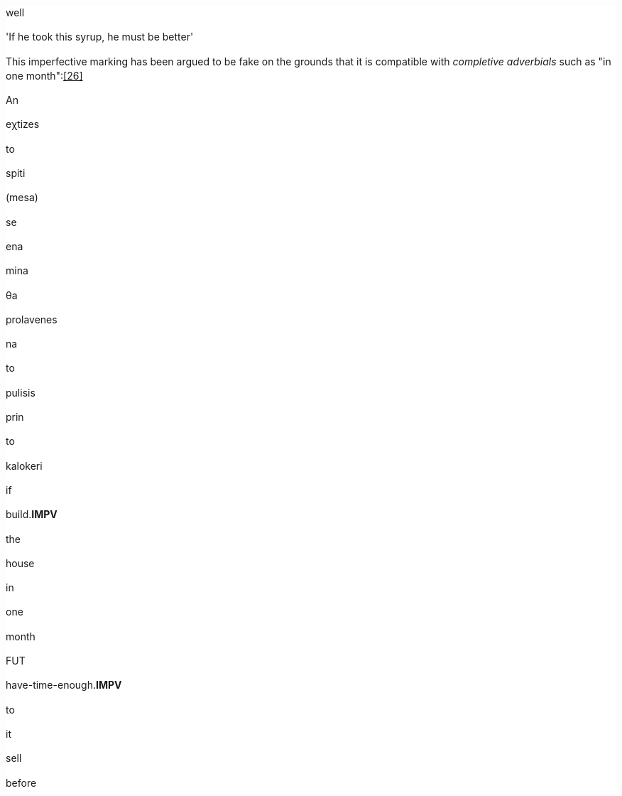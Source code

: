 well

'If he took this syrup, he must be better'

This imperfective marking has been argued to be fake on the grounds that it is compatible with *completive adverbials* such as "in one month":[\[26\]][175]

An

eχtizes

to

spiti

(mesa)

se

ena

mina

θa

prolavenes

na

to

pulisis

prin

to

kalokeri

if

build.__IMPV__

the

house

in

one

month

FUT

have-time-enough.__IMPV__

to

it

sell

before


[1]: https://en.wikipedia.org/wiki/Conditional_sentence "Conditional sentence"
[2]: https://en.wikipedia.org/wiki/Indicative_conditionals "Indicative conditionals"
[3]: https://en.wikipedia.org/wiki/Counterfactual_conditional#Fake_tense "Counterfactual conditional"
[4]: https://en.wikipedia.org/wiki/Morphology_(linguistics) "Morphology (linguistics)"
[5]: https://en.wikipedia.org/wiki/Counterfactual_conditional#Fake_aspect "Counterfactual conditional"
[6]: https://en.wikipedia.org/wiki/Counterfactual_conditional#mood "Counterfactual conditional"
[7]: https://en.wikipedia.org/wiki/Philosophical_logic "Philosophical logic"
[8]: https://en.wikipedia.org/wiki/Formal_semantics_(natural_language) "Formal semantics (natural language)"
[9]: https://en.wikipedia.org/wiki/Philosophy_of_language "Philosophy of language"
[10]: https://en.wikipedia.org/wiki/Material_conditional "Material conditional"
[11]: https://en.wikipedia.org/wiki/Possible_world "Possible world"
[12]: https://en.wikipedia.org/wiki/Causal_model "Causal model"
[13]: https://en.wikipedia.org/wiki/Dynamic_semantics "Dynamic semantics"
[14]: https://en.wikipedia.org/w/index.php?title=Counterfactual_conditional&action=edit&section=1 "Edit section: Overview"
[15]: https://en.wikipedia.org/w/index.php?title=Counterfactual_conditional&action=edit&section=2 "Edit section: Examples"
[16]: https://en.wikipedia.org/wiki/Indicative_conditional "Indicative conditional"
[17]: https://en.wikipedia.org/wiki/Minimal_pair "Minimal pair"
[18]: https://en.wikipedia.org/wiki/Counterfactual_conditional#cite_note-1
[19]: https://en.wikipedia.org/wiki/Counterfactual_conditional#cite_note-2
[20]: https://en.wikipedia.org/wiki/Counterfactual_conditional#cite_note-Linguistic_Society_of_America-3
[21]: https://en.wikipedia.org/wiki/Counterfactual_conditional#cite_note-4
[22]: https://en.wikipedia.org/wiki/Fake_tense "Fake tense"
[23]: https://en.wikipedia.org/wiki/Modal_verb "Modal verb"
[24]: https://en.wikipedia.org/wiki/Pluperfect "Pluperfect"
[25]: https://en.wikipedia.org/wiki/Counterfactual_conditional#cite_note-5
[26]: https://en.wikipedia.org/wiki/Irrealis "Irrealis"
[27]: https://en.wikipedia.org/wiki/Counterfactual_conditional#cite_note-6
[28]: https://en.wikipedia.org/wiki/Counterfactual_conditional#cite_note-7
[29]: https://en.wikipedia.org/w/index.php?title=Counterfactual_conditional&action=edit&section=3 "Edit section: Terminology"
[30]: https://en.wikipedia.org/wiki/Counterfactual_conditional#cite_note-vonfintel98-8
[31]: https://en.wikipedia.org/wiki/Counterfactual_conditional#cite_note-Conditionals-9
[32]: https://en.wikipedia.org/wiki/Counterfactual_conditional#cite_note-10
[33]: https://en.wikipedia.org/wiki/Counterfactual_conditional#cite_note-11
[34]: https://en.wikipedia.org/wiki/Subjunctive "Subjunctive"
[35]: https://en.wikipedia.org/wiki/Danish_grammar "Danish grammar"
[36]: https://en.wikipedia.org/wiki/Dutch_grammar "Dutch grammar"
[37]: https://en.wikipedia.org/wiki/French_grammar "French grammar"
[38]: https://en.wikipedia.org/wiki/Swahili_grammar "Swahili grammar"
[39]: https://en.wikipedia.org/wiki/Indo-Aryan_languages "Indo-Aryan languages"
[40]: https://en.wikipedia.org/wiki/Counterfactual_conditional#cite_note-12
[41]: https://en.wikipedia.org/wiki/Counterfactual_conditional#cite_note-13
[42]: https://en.wikipedia.org/wiki/Counterfactual_conditional#cite_note-Conditionals-9
[43]: https://en.wikipedia.org/wiki/Counterfactual_conditional#cite_note-lewis73-14
[44]: https://en.wikipedia.org/wiki/Counterfactual_conditional#cite_note-vonfintel98-8
[45]: https://en.wikipedia.org/wiki/Counterfactual_conditional#cite_note-lewis73-14
[46]: https://en.wikipedia.org/wiki/Counterfactual_conditional#cite_note-15
[47]: https://en.wikipedia.org/wiki/Counterfactual_conditional#cite_note-16
[48]: https://en.wikipedia.org/wiki/Counterfactual_conditional#cite_note-17
[49]: https://en.wikipedia.org/wiki/Counterfactual_conditional#cite_note-Linguistic_Society_of_America-3
[50]: https://en.wikipedia.org/w/index.php?title=Counterfactual_conditional&action=edit&section=4 "Edit section: Logic and semantics"
[51]: https://en.wikipedia.org/wiki/Nelson_Goodman "Nelson Goodman"
[52]: https://en.wikipedia.org/wiki/Material_conditional "Material conditional"
[53]: https://en.wikipedia.org/wiki/Classical_logic "Classical logic"
[54]: https://en.wikipedia.org/wiki/W.V._Quine "W.V. Quine"
[55]: https://en.wikipedia.org/wiki/David_Lewis_(philosopher) "David Lewis (philosopher)"
[56]: https://en.wikipedia.org/wiki/Formal_semantics_(linguistics) "Formal semantics (linguistics)"
[57]: https://en.wikipedia.org/wiki/Philosophical_logic "Philosophical logic"
[58]: https://en.wikipedia.org/wiki/Philosophy_of_language "Philosophy of language"
[59]: https://en.wikipedia.org/wiki/Cognitive_science "Cognitive science"
[60]: https://en.wikipedia.org/wiki/Counterfactual_conditional#cite_note-Counterfactuals-18
[61]: https://en.wikipedia.org/w/index.php?title=Counterfactual_conditional&action=edit&section=5 "Edit section: Classic puzzles"
[62]: https://en.wikipedia.org/w/index.php?title=Counterfactual_conditional&action=edit&section=6 "Edit section: The problem of counterfactuals"
[63]: https://en.wikipedia.org/wiki/Material_conditional "Material conditional"
[64]: https://en.wikipedia.org/wiki/Counterfactual_conditional#cite_note-jstor.org-19
[65]: https://en.wikipedia.org/wiki/Counterfactual_conditional#cite_note-Counterfactuals-18
[66]: https://en.wikipedia.org/w/index.php?title=Counterfactual_conditional&action=edit&section=7 "Edit section: Context dependence and vagueness"
[67]: https://en.wikipedia.org/wiki/Vague "Vague"
[68]: https://en.wikipedia.org/wiki/Counterfactual_conditional#cite_note-20
[69]: https://en.wikipedia.org/wiki/Julius_Caesar "Julius Caesar"
[70]: https://en.wikipedia.org/wiki/Korean_War#US_threat_of_atomic_warfare "Korean War"
[71]: https://en.wikipedia.org/w/index.php?title=Counterfactual_conditional&action=edit&section=8 "Edit section: Non-monotonicity"
[72]: https://en.wikipedia.org/wiki/Jordan_Howard_Sobel "Jordan Howard Sobel"
[73]: https://en.wikipedia.org/wiki/Counterfactual_conditional#cite_note-jstor.org-19
[74]: https://en.wikipedia.org/wiki/Counterfactual_conditional#cite_note-21
[75]: https://en.wikipedia.org/wiki/Counterfactual_conditional#cite_note-22
[76]: https://en.wikipedia.org/w/index.php?title=Counterfactual_conditional&action=edit&section=9 "Edit section: Possible worlds accounts"
[77]: https://en.wikipedia.org/wiki/Possible_world_semantics "Possible world semantics"
[78]: https://en.wikipedia.org/wiki/David_Lewis_(philosopher) "David Lewis (philosopher)"
[79]: https://en.wikipedia.org/wiki/Angelika_Kratzer "Angelika Kratzer"
[80]: https://en.wikipedia.org/wiki/Dynamic_semantics "Dynamic semantics"
[81]: https://en.wikipedia.org/w/index.php?title=Counterfactual_conditional&action=edit&section=10 "Edit section: Strict conditional"
[82]: https://en.wikipedia.org/wiki/Strict_conditional "Strict conditional"
[83]: https://en.wikipedia.org/wiki/Modal_logic "Modal logic"
[84]: https://en.wikipedia.org/wiki/Material_conditional "Material conditional"
[85]: https://en.wikipedia.org/wiki/C.I._Lewis "C.I. Lewis"
[86]: https://en.wikipedia.org/wiki/Axiomatic_system "Axiomatic system"
[87]: https://en.wikipedia.org/wiki/Counterfactual_conditional#cite_note-Counterfactuals-18
[88]: https://en.wikipedia.org/wiki/Relational_semantics "Relational semantics"
[89]: https://en.wikipedia.org/wiki/Counterfactual_conditional#Variably_strict_conditional "Counterfactual conditional"
[90]: https://en.wikipedia.org/wiki/Dynamic_semantics "Dynamic semantics"
[91]: https://en.wikipedia.org/wiki/Polarity_item#Determination_of_licensing_contexts "Polarity item"
[92]: https://en.wikipedia.org/wiki/Irene_Heim "Irene Heim"
[93]: https://en.wikipedia.org/wiki/Felicity_(pragmatics) "Felicity (pragmatics)"
[94]: https://en.wikipedia.org/wiki/Counterfactual_conditional#cite_note-Counterfactuals-18
[95]: https://en.wikipedia.org/w/index.php?title=Counterfactual_conditional&action=edit&section=11 "Edit section: Variably strict conditional"
[96]: https://en.wikipedia.org/wiki/Similarity_(philosophy)#Respective_and_overall_similarity "Similarity (philosophy)"
[97]: https://en.wikipedia.org/wiki/Logical_consequence "Logical consequence"
[98]: https://en.wikipedia.org/wiki/Law_of_excluded_middle "Law of excluded middle"
[99]: https://en.wikipedia.org/w/index.php?title=Counterfactual_conditional&action=edit&section=12 "Edit section: Other accounts"
[100]: https://en.wikipedia.org/w/index.php?title=Counterfactual_conditional&action=edit&section=13 "Edit section: Causal models"
[101]: https://en.wikipedia.org/wiki/File:Wiki_letter_w_cropped.svg
[102]: https://en.wikipedia.org/w/index.php?title=Counterfactual_conditional&action=edit&section=
[103]: https://en.wikipedia.org/wiki/Structural_equation_model "Structural equation model"
[104]: https://en.wikipedia.org/wiki/Judea_Pearl "Judea Pearl"
[105]: https://en.wikipedia.org/wiki/Counterfactual_conditional#cite_note-Pearl2000-23
[106]: https://en.wikipedia.org/w/index.php?title=Counterfactual_conditional&action=edit&section=14 "Edit section: Belief revision"
[107]: https://en.wikipedia.org/wiki/File:Wiki_letter_w_cropped.svg
[108]: https://en.wikipedia.org/w/index.php?title=Counterfactual_conditional&action=edit&section=
[109]: https://en.wikipedia.org/wiki/Belief_revision "Belief revision"
[110]: https://en.wikipedia.org/wiki/Belief_revision "Belief revision"
[111]: https://en.wikipedia.org/w/index.php?title=Counterfactual_conditional&action=edit&section=15 "Edit section: Ginsberg"
[112]: https://en.wikipedia.org/wiki/Propositional_formula "Propositional formula"
[113]: https://en.wikipedia.org/wiki/Counterfactual_conditional#cite_note-rev._no._03011-24
[114]: https://en.wikipedia.org/w/index.php?title=Counterfactual_conditional&action=edit&section=16 "Edit section: The grammar of counterfactuality"
[115]: https://en.wikipedia.org/wiki/Morphemes "Morphemes"
[116]: https://en.wikipedia.org/wiki/Grammatical_tense "Grammatical tense"
[117]: https://en.wikipedia.org/wiki/Grammatical_aspect "Grammatical aspect"
[118]: https://en.wikipedia.org/wiki/Grammatical_mood "Grammatical mood"
[119]: https://en.wikipedia.org/w/index.php?title=Counterfactual_conditional&action=edit&section=17 "Edit section: Fake tense"
[120]: https://en.wikipedia.org/w/index.php?title=Counterfactual_conditional&action=edit&section=18 "Edit section: Description"
[121]: https://en.wikipedia.org/wiki/Past_tense "Past tense"
[122]: https://en.wikipedia.org/wiki/Counterfactual_conditional#cite_note-palmer-25
[123]: https://en.wikipedia.org/wiki/Counterfactual_conditional#cite_note-ingredients-26
[124]: https://en.wikipedia.org/wiki/Counterfactual_conditional#cite_note-portner-27
[125]: https://en.wikipedia.org/wiki/Counterfactual_conditional#cite_note-prolegomena-28
[126]: https://en.wikipedia.org/wiki/Minimal_pair "Minimal pair"
[127]: https://en.wikipedia.org/wiki/Counterfactual_conditional#cite_note-29
[128]: https://en.wikipedia.org/wiki/Counterfactual_conditional#cite_note-palmer-25
[129]: https://en.wikipedia.org/wiki/Counterfactual_conditional#cite_note-ingredients-26
[130]: https://en.wikipedia.org/wiki/Counterfactual_conditional#cite_note-portner-27
[131]: https://en.wikipedia.org/wiki/Counterfactual_conditional#cite_note-prolegomena-28
[132]: https://en.wikipedia.org/wiki/Hebrew_language "Hebrew language"
[133]: https://en.wikipedia.org/wiki/Counterfactual_conditional#cite_note-karawani-30
[134]: https://en.wikipedia.org/wiki/Palestinian_Arabic "Palestinian Arabic"
[135]: https://en.wikipedia.org/wiki/Counterfactual_conditional#cite_note-karawani-30
[136]: https://en.wikipedia.org/wiki/Theoretical_linguistics "Theoretical linguistics"
[137]: https://en.wikipedia.org/wiki/Philosophy_of_language "Philosophy of language"
[138]: https://en.wikipedia.org/wiki/Realization_(linguistics) "Realization (linguistics)"
[139]: https://en.wikipedia.org/wiki/Counterfactual_conditional#cite_note-ingredients-26
[140]: https://en.wikipedia.org/wiki/Counterfactual_conditional#cite_note-bjorkmanhalpert-31
[141]: https://en.wikipedia.org/w/index.php?title=Counterfactual_conditional&action=edit&section=19 "Edit section: Formal analyses"
[142]: https://en.wikipedia.org/wiki/Formal_semantics_(linguistics) "Formal semantics (linguistics)"
[143]: https://en.wikipedia.org/wiki/Philosophical_logic "Philosophical logic"
[144]: https://en.wikipedia.org/wiki/Morpheme "Morpheme"
[145]: https://en.wikipedia.org/wiki/Counterfactual_conditional#cite_note-schulz14-32
[146]: https://en.wikipedia.org/wiki/Counterfactual_conditional#cite_note-33
[147]: https://en.wikipedia.org/wiki/Denotation "Denotation"
[148]: https://en.wikipedia.org/wiki/Underspecification "Underspecification"
[149]: https://en.wikipedia.org/wiki/Modality_(natural_language) "Modality (natural language)"
[150]: https://en.wikipedia.org/wiki/Counterfactual_conditional#cite_note-ingredients-26
[151]: https://en.wikipedia.org/wiki/Counterfactual_conditional#cite_note-schulz14-32
[152]: https://en.wikipedia.org/wiki/Counterfactual_conditional#cite_note-mackay19-34
[153]: https://en.wikipedia.org/wiki/Topic_(linguistics) "Topic (linguistics)"
[154]: https://en.wikipedia.org/wiki/Compositionality "Compositionality"
[155]: https://en.wikipedia.org/wiki/Possible_world "Possible world"
[156]: https://en.wikipedia.org/wiki/Scope_(formal_semantics) "Scope (formal semantics)"
[157]: https://en.wikipedia.org/wiki/Accessibility_relation "Accessibility relation"
[158]: https://en.wikipedia.org/wiki/Counterfactual_conditional#cite_note-35
[159]: https://en.wikipedia.org/wiki/Counterfactual_conditional#cite_note-36
[160]: https://en.wikipedia.org/wiki/Counterfactual_conditional#cite_note-37
[161]: https://en.wikipedia.org/w/index.php?title=Counterfactual_conditional&action=edit&section=20 "Edit section: Fake aspect"
[162]: https://en.wikipedia.org/wiki/Grammatical_aspect "Grammatical aspect"
[163]: https://en.wikipedia.org/wiki/Modern_Greek "Modern Greek"
[164]: https://en.wikipedia.org/wiki/Zulu_language "Zulu language"
[165]: https://en.wikipedia.org/wiki/Romance_languages "Romance languages"
[166]: https://en.wikipedia.org/wiki/Imperfective_aspect "Imperfective aspect"
[167]: https://en.wikipedia.org/wiki/Palestinian_Arabic "Palestinian Arabic"
[168]: https://en.wikipedia.org/wiki/Perfective_aspect "Perfective aspect"
[169]: https://en.wikipedia.org/wiki/Russian_language "Russian language"
[170]: https://en.wikipedia.org/wiki/Polish_language "Polish language"
[171]: https://en.wikipedia.org/wiki/Counterfactual_conditional#cite_note-bjorkmanhalpert-31
[172]: https://en.wikipedia.org/wiki/Modern_Greek "Modern Greek"
[173]: https://en.wikipedia.org/wiki/Minimal_pair "Minimal pair"
[174]: https://en.wikipedia.org/wiki/Counterfactual_conditional#cite_note-ingredients-26
[175]: https://en.wikipedia.org/wiki/Counterfactual_conditional#cite_note-ingredients-26
[176]: https://en.wikipedia.org/wiki/Counterfactual_conditional#cite_note-ingredients-26
[177]: https://en.wikipedia.org/w/index.php?title=Counterfactual_conditional&action=edit&section=21 "Edit section: Psychology"
[178]: https://en.wikipedia.org/wiki/Counterfactual_thinking "Counterfactual thinking"
[179]: https://en.wikipedia.org/w/index.php?title=Counterfactual_conditional&action=edit&section=22 "Edit section: Comprehension"
[180]: https://en.wikipedia.org/wiki/Counterfactual_conditional#cite_note-fillenbaum-38
[181]: https://en.wikipedia.org/wiki/Priming_(psychology) "Priming (psychology)"
[182]: https://en.wikipedia.org/wiki/Counterfactual_conditional#cite_note-39
[183]: https://en.wikipedia.org/wiki/Counterfactual_conditional#cite_note-40
[184]: https://en.wikipedia.org/wiki/Counterfactual_conditional#cite_note-41
[185]: https://en.wikipedia.org/w/index.php?title=Counterfactual_conditional&action=edit&section=23 "Edit section: Reasoning"
[186]: https://en.wikipedia.org/wiki/Modus_tollens "Modus tollens"
[187]: https://en.wikipedia.org/wiki/Counterfactual_conditional#cite_note-42
[188]: https://en.wikipedia.org/wiki/Modus_ponens "Modus ponens"
[189]: https://en.wikipedia.org/wiki/Counterfactual_thinking "Counterfactual thinking"
[190]: https://en.wikipedia.org/w/index.php?title=Counterfactual_conditional&action=edit&section=24 "Edit section: Psychological accounts"
[191]: https://en.wikipedia.org/wiki/Ruth_M.J._Byrne "Ruth M.J. Byrne"
[192]: https://en.wikipedia.org/wiki/Mental_representation "Mental representation"
[193]: https://en.wikipedia.org/wiki/Counterfactual_conditional#cite_note-43
[194]: https://en.wikipedia.org/wiki/Mental_model_theory_of_reasoning "Mental model theory of reasoning"
[195]: https://en.wikipedia.org/wiki/Mental_models "Mental models"
[196]: https://en.wikipedia.org/wiki/Counterfactual_conditional#cite_note-44
[197]: https://en.wikipedia.org/w/index.php?title=Counterfactual_conditional&action=edit&section=25 "Edit section: See also"
[198]: https://en.wikipedia.org/w/index.php?title=Counterfactual_conditional&action=edit&section=26 "Edit section: Footnotes"
[199]: https://en.wikipedia.org/wiki/Counterfactual_conditional#cite_ref-1
[200]: https://link.springer.com/content/pdf/10.1007/s10988-019-09259-6.pdf
[201]: https://en.wikipedia.org/wiki/Doi_(identifier) "Doi (identifier)"
[202]: https://doi.org/10.1007%2Fs10988-019-09259-6
[203]: https://en.wikipedia.org/wiki/S2CID_(identifier) "S2CID (identifier)"
[204]: https://api.semanticscholar.org/CorpusID:181778834
[205]: https://en.wikipedia.org/wiki/Counterfactual_conditional#cite_ref-2
[206]: https://pure.uva.nl/ws/files/1695453/142017_thesis.pdf
[207]: https://en.wikipedia.org/wiki/Counterfactual_conditional#cite_ref-Linguistic_Society_of_America_3-0
[208]: https://en.wikipedia.org/wiki/Counterfactual_conditional#cite_ref-Linguistic_Society_of_America_3-1
[209]: https://journals.linguisticsociety.org/proceedings/index.php/SALT/article/view/27.547
[210]: https://en.wikipedia.org/wiki/Doi_(identifier) "Doi (identifier)"
[211]: https://doi.org/10.3765%2Fsalt.v27i0.4149
[212]: https://en.wikipedia.org/wiki/Counterfactual_conditional#cite_ref-4
[213]: https://en.wikipedia.org/wiki/ISBN_(identifier) "ISBN (identifier)"
[214]: https://en.wikipedia.org/wiki/Special:BookSources/978-0521431460 "Special:BookSources/978-0521431460"
[215]: https://en.wikipedia.org/wiki/Counterfactual_conditional#cite_ref-5
[216]: https://en.wikipedia.org/wiki/ISBN_(identifier) "ISBN (identifier)"
[217]: https://en.wikipedia.org/wiki/Special:BookSources/978-0521431460 "Special:BookSources/978-0521431460"
[218]: https://en.wikipedia.org/wiki/Counterfactual_conditional#cite_ref-6
[219]: https://en.wikipedia.org/wiki/Counterfactual_conditional#cite_ref-7
[220]: https://people.umass.edu/bhatt/papers/bhatt-pancheva-cond.pdf
[221]: https://en.wikipedia.org/wiki/Doi_(identifier) "Doi (identifier)"
[222]: https://doi.org/10.1002%2F9780470996591.ch16
[223]: https://en.wikipedia.org/wiki/Counterfactual_conditional#cite_ref-vonfintel98_8-0
[224]: https://en.wikipedia.org/wiki/Counterfactual_conditional#cite_ref-vonfintel98_8-1
[225]: http://web.mit.edu/fintel/fintel-1998-subjunctive.pdf
[226]: https://en.wikipedia.org/wiki/Counterfactual_conditional#cite_ref-Conditionals_9-0
[227]: https://en.wikipedia.org/wiki/Counterfactual_conditional#cite_ref-Conditionals_9-1
[228]: https://en.wikipedia.org/wiki/ISBN_(identifier) "ISBN (identifier)"
[229]: https://en.wikipedia.org/wiki/Special:BookSources/978-1-107-02839-5 "Special:BookSources/978-1-107-02839-5"
[230]: https://en.wikipedia.org/wiki/Counterfactual_conditional#cite_ref-10
[231]: https://en.wikipedia.org/wiki/Doi_(identifier) "Doi (identifier)"
[232]: https://doi.org/10.1093%2Fanalys%2F12.2.35
[233]: https://en.wikipedia.org/wiki/Counterfactual_conditional#cite_ref-11
[234]: https://pdfs.semanticscholar.org/e68d/612d7a93c98956e7314e0d131d90244c31f2.pdf
[235]: http://web.mit.edu/fintel/fintel-2011-hsk-conditionals.pdf
[236]: https://en.wikipedia.org/wiki/Counterfactual_conditional#cite_ref-12
[237]: http://lingphil.mit.edu/papers/iatridou/counterfactuality.pdf
[238]: https://en.wikipedia.org/wiki/Doi_(identifier) "Doi (identifier)"
[239]: https://doi.org/10.1162%2F002438900554352
[240]: https://en.wikipedia.org/wiki/S2CID_(identifier) "S2CID (identifier)"
[241]: https://api.semanticscholar.org/CorpusID:57570935
[242]: https://en.wikipedia.org/wiki/Counterfactual_conditional#cite_ref-13
[243]: https://en.wikipedia.org/wiki/Doi_(identifier) "Doi (identifier)"
[244]: https://doi.org/10.1007%2Fs10988-005-3731-9
[245]: https://en.wikipedia.org/wiki/S2CID_(identifier) "S2CID (identifier)"
[246]: https://api.semanticscholar.org/CorpusID:60598513
[247]: https://en.wikipedia.org/wiki/Counterfactual_conditional#cite_ref-lewis73_14-0
[248]: https://en.wikipedia.org/wiki/Counterfactual_conditional#cite_ref-lewis73_14-1
[249]: https://en.wikipedia.org/wiki/ISBN_(identifier) "ISBN (identifier)"
[250]: https://en.wikipedia.org/wiki/Special:BookSources/9780631224952 "Special:BookSources/9780631224952"
[251]: https://en.wikipedia.org/wiki/Counterfactual_conditional#cite_ref-15
[252]: https://quod.lib.umich.edu/cgi/p/pod/dod-idx/on-indicative-and-subjunctive-conditionals.pdf?c=phimp;idno=3521354.0015.032;format=pdf
[253]: https://en.wikipedia.org/wiki/Counterfactual_conditional#cite_ref-16
[254]: http://web.mit.edu/fintel/fintel-iatridou-2019-x-slides.pdf
[255]: https://en.wikipedia.org/wiki/Counterfactual_conditional#cite_ref-17
[256]: https://web.mit.edu/fintel/ks-x-phlip-slides.pdf
[257]: https://en.wikipedia.org/wiki/Counterfactual_conditional#cite_ref-Counterfactuals_18-0
[258]: https://en.wikipedia.org/wiki/Counterfactual_conditional#cite_ref-Counterfactuals_18-1
[259]: https://en.wikipedia.org/wiki/Counterfactual_conditional#cite_ref-Counterfactuals_18-2
[260]: https://en.wikipedia.org/wiki/Counterfactual_conditional#cite_ref-Counterfactuals_18-3
[261]: https://plato.stanford.edu/archives/fall2019/entries/counterfactuals
[262]: https://en.wikipedia.org/wiki/Counterfactual_conditional#cite_ref-jstor.org_19-0
[263]: https://en.wikipedia.org/wiki/Counterfactual_conditional#cite_ref-jstor.org_19-1
[264]: https://www.jstor.org/stable/2019988
[265]: https://en.wikipedia.org/wiki/Counterfactual_conditional#cite_ref-20
[266]: http://pdfs.semanticscholar.org/b736/55909cf4d6a54cd36c4ed449afbe71f3c44b.pdf
[267]: https://en.wikipedia.org/wiki/Doi_(identifier) "Doi (identifier)"
[268]: https://doi.org/10.2307%2F2215339
[269]: https://en.wikipedia.org/wiki/JSTOR_(identifier) "JSTOR (identifier)"
[270]: https://www.jstor.org/stable/2215339
[271]: https://en.wikipedia.org/wiki/S2CID_(identifier) "S2CID (identifier)"
[272]: https://api.semanticscholar.org/CorpusID:53585654
[273]: https://en.wikipedia.org/wiki/Counterfactual_conditional#cite_ref-21
[274]: https://en.wikipedia.org/wiki/Doi_(identifier) "Doi (identifier)"
[275]: https://doi.org/10.2307%2F2215339
[276]: https://en.wikipedia.org/wiki/JSTOR_(identifier) "JSTOR (identifier)"
[277]: https://www.jstor.org/stable/2215339
[278]: https://en.wikipedia.org/wiki/Counterfactual_conditional#cite_ref-22
[279]: https://en.wikipedia.org/wiki/ISBN_(identifier) "ISBN (identifier)"
[280]: https://en.wikipedia.org/wiki/Special:BookSources/9780631224952 "Special:BookSources/9780631224952"
[281]: https://en.wikipedia.org/wiki/Counterfactual_conditional#cite_ref-Pearl2000_23-0
[282]: https://en.wikipedia.org/wiki/Counterfactual_conditional#cite_ref-rev._no._03011_24-0
[283]: https://zbmath.org/?q=an:0655.03011&format=complete
[284]: https://en.wikipedia.org/wiki/Zbl_(identifier) "Zbl (identifier)"
[285]: https://zbmath.org/?format=complete&q=an:0655.03011
[286]: https://en.wikipedia.org/wiki/Counterfactual_conditional#cite_ref-palmer_25-0
[287]: https://en.wikipedia.org/wiki/Counterfactual_conditional#cite_ref-palmer_25-1
[288]: https://en.wikipedia.org/wiki/Counterfactual_conditional#cite_ref-ingredients_26-0
[289]: https://en.wikipedia.org/wiki/Counterfactual_conditional#cite_ref-ingredients_26-1
[290]: https://en.wikipedia.org/wiki/Counterfactual_conditional#cite_ref-ingredients_26-2
[291]: https://en.wikipedia.org/wiki/Counterfactual_conditional#cite_ref-ingredients_26-3
[292]: https://en.wikipedia.org/wiki/Counterfactual_conditional#cite_ref-ingredients_26-4
[293]: https://en.wikipedia.org/wiki/Counterfactual_conditional#cite_ref-ingredients_26-5
[294]: https://en.wikipedia.org/wiki/Counterfactual_conditional#cite_ref-ingredients_26-6
[295]: http://lingphil.mit.edu/papers/iatridou/counterfactuality.pdf
[296]: https://en.wikipedia.org/wiki/Doi_(identifier) "Doi (identifier)"
[297]: https://doi.org/10.1162%2F002438900554352
[298]: https://en.wikipedia.org/wiki/S2CID_(identifier) "S2CID (identifier)"
[299]: https://api.semanticscholar.org/CorpusID:57570935
[300]: https://en.wikipedia.org/wiki/Counterfactual_conditional#cite_ref-portner_27-0
[301]: https://en.wikipedia.org/wiki/Counterfactual_conditional#cite_ref-portner_27-1
[302]: https://en.wikipedia.org/wiki/ISBN_(identifier) "ISBN (identifier)"
[303]: https://en.wikipedia.org/wiki/Special:BookSources/978-0199292424 "Special:BookSources/978-0199292424"
[304]: https://en.wikipedia.org/wiki/Counterfactual_conditional#cite_ref-prolegomena_28-0
[305]: https://en.wikipedia.org/wiki/Counterfactual_conditional#cite_ref-prolegomena_28-1
[306]: https://semanticsarchive.net/Archive/zdjYTJjY/fintel-iatridou-2020-x.pdf
[307]: https://en.wikipedia.org/wiki/Counterfactual_conditional#cite_ref-29
[308]: https://en.wikipedia.org/wiki/English_subjunctive "English subjunctive"
[309]: https://en.wikipedia.org/wiki/Counterfactual_conditional#cite_ref-karawani_30-0
[310]: https://en.wikipedia.org/wiki/Counterfactual_conditional#cite_ref-karawani_30-1
[311]: https://pure.uva.nl/ws/files/1695453/142017_thesis.pdf
[312]: https://en.wikipedia.org/wiki/Counterfactual_conditional#cite_ref-bjorkmanhalpert_31-0
[313]: https://en.wikipedia.org/wiki/Counterfactual_conditional#cite_ref-bjorkmanhalpert_31-1
[314]: http://www.bronwynbjorkman.net/assets/papers/Halpert%20&%20Bjorkman%20(2012)%20In%20search%20of%20(im)perfection%20%5bNELS42%5d.pdf
[315]: https://en.wikipedia.org/wiki/Counterfactual_conditional#cite_ref-schulz14_32-0
[316]: https://en.wikipedia.org/wiki/Counterfactual_conditional#cite_ref-schulz14_32-1
[317]: https://en.wikipedia.org/wiki/Doi_(identifier) "Doi (identifier)"
[318]: https://doi.org/10.1007%2Fs11050-013-9102-0
[319]: https://en.wikipedia.org/wiki/S2CID_(identifier) "S2CID (identifier)"
[320]: https://api.semanticscholar.org/CorpusID:32680902
[321]: https://en.wikipedia.org/wiki/Counterfactual_conditional#cite_ref-33
[322]: https://plato.stanford.edu/entries/counterfactuals/conditionals.html
[323]: https://en.wikipedia.org/wiki/Counterfactual_conditional#cite_ref-mackay19_34-0
[324]: https://semprag.org/index.php/sp/article/view/sp.12.2
[325]: https://en.wikipedia.org/wiki/Doi_(identifier) "Doi (identifier)"
[326]: https://doi.org/10.3765%2Fsp.12.2
[327]: https://en.wikipedia.org/wiki/Counterfactual_conditional#cite_ref-35
[328]: https://en.wikipedia.org/wiki/Doi_(identifier) "Doi (identifier)"
[329]: https://doi.org/10.1007%2Fs11050-007-9019-6
[330]: https://en.wikipedia.org/wiki/S2CID_(identifier) "S2CID (identifier)"
[331]: https://api.semanticscholar.org/CorpusID:121835633
[332]: https://en.wikipedia.org/wiki/Counterfactual_conditional#cite_ref-36
[333]: https://en.wikipedia.org/wiki/Doi_(identifier) "Doi (identifier)"
[334]: https://doi.org/10.1023%2FA%3A1024411924818
[335]: https://en.wikipedia.org/wiki/S2CID_(identifier) "S2CID (identifier)"
[336]: https://api.semanticscholar.org/CorpusID:118149259
[337]: https://en.wikipedia.org/wiki/Counterfactual_conditional#cite_ref-37
[338]: https://quod.lib.umich.edu/cgi/p/pod/dod-idx/on-indicative-and-subjunctive-conditionals.pdf?c=phimp;idno=3521354.0015.032;format=pdf
[339]: https://en.wikipedia.org/wiki/Counterfactual_conditional#cite_ref-fillenbaum_38-0
[340]: https://en.wikipedia.org/wiki/Doi_(identifier) "Doi (identifier)"
[341]: https://doi.org/10.1037%2Fh0035693
[342]: https://en.wikipedia.org/wiki/Counterfactual_conditional#cite_ref-39
[343]: http://www.academia.edu/download/49405843/Counterfactual_and_semifactual_condition20161006-14835-7v9cpw.pdf
[344]: https://en.wikipedia.org/wiki/Doi_(identifier) "Doi (identifier)"
[345]: https://doi.org/10.1037%2F0278-7393.31.5.1149
[346]: https://en.wikipedia.org/wiki/PMID_(identifier) "PMID (identifier)"
[347]: https://pubmed.ncbi.nlm.nih.gov/16248757
[348]: https://en.wikipedia.org/wiki/Counterfactual_conditional#cite_ref-40
[349]: https://link.springer.com/content/pdf/10.3758/BF03193611.pdf
[350]: https://en.wikipedia.org/wiki/Doi_(identifier) "Doi (identifier)"
[351]: https://doi.org/10.3758%2FBF03193611
[352]: https://en.wikipedia.org/wiki/PMID_(identifier) "PMID (identifier)"
[353]: https://pubmed.ncbi.nlm.nih.gov/18035637
[354]: https://en.wikipedia.org/wiki/S2CID_(identifier) "S2CID (identifier)"
[355]: https://api.semanticscholar.org/CorpusID:26161334
[356]: https://en.wikipedia.org/wiki/Counterfactual_conditional#cite_ref-41
[357]: https://kar.kent.ac.uk/23060/1/count_ET_paper_final.pdf
[358]: https://en.wikipedia.org/wiki/Doi_(identifier) "Doi (identifier)"
[359]: https://doi.org/10.1016%2Fj.jml.2007.06.007
[360]: https://en.wikipedia.org/wiki/Counterfactual_conditional#cite_ref-42
[361]: https://doi.org/10.3758%2FBF03211565
[362]: https://en.wikipedia.org/wiki/Doi_(identifier) "Doi (identifier)"
[363]: https://doi.org/10.3758%2FBF03211565
[364]: https://en.wikipedia.org/wiki/PMID_(identifier) "PMID (identifier)"
[365]: https://pubmed.ncbi.nlm.nih.gov/10479830
[366]: https://en.wikipedia.org/wiki/Counterfactual_conditional#cite_ref-43
[367]: https://en.wikipedia.org/wiki/Doi_(identifier) "Doi (identifier)"
[368]: https://doi.org/10.7551%2Fmitpress%2F5756.001.0001
[369]: https://en.wikipedia.org/wiki/ISBN_(identifier) "ISBN (identifier)"
[370]: https://en.wikipedia.org/wiki/Special:BookSources/9780262269629 "Special:BookSources/9780262269629"
[371]: https://en.wikipedia.org/wiki/Counterfactual_conditional#cite_ref-44
[372]: https://books.google.com/books?id=ZQPFQgAACAAJ
[373]: https://en.wikipedia.org/wiki/ISBN_(identifier) "ISBN (identifier)"
[374]: https://en.wikipedia.org/wiki/Special:BookSources/9780863771491 "Special:BookSources/9780863771491"
[375]: https://en.wikipedia.org/w/index.php?title=Counterfactual_conditional&action=edit&section=27 "Edit section: References"
[376]: https://en.wikipedia.org/wiki/Doi_(identifier) "Doi (identifier)"
[377]: https://doi.org/10.1093%2F0199258872.001.0001
[378]: https://en.wikipedia.org/wiki/ISBN_(identifier) "ISBN (identifier)"
[379]: https://en.wikipedia.org/wiki/Special:BookSources/9780199258871 "Special:BookSources/9780199258871"
[380]: https://en.wikipedia.org/wiki/Doi_(identifier) "Doi (identifier)"
[381]: https://doi.org/10.1017%2FCBO9780511804564
[382]: https://en.wikipedia.org/wiki/ISBN_(identifier) "ISBN (identifier)"
[383]: https://en.wikipedia.org/wiki/Special:BookSources/9780511804564 "Special:BookSources/9780511804564"
[384]: https://en.wikipedia.org/wiki/Doi_(identifier) "Doi (identifier)"
[385]: https://doi.org/10.1016%2F0004-3702%2886%2990067-6
[386]: https://en.wikipedia.org/wiki/Doi_(identifier) "Doi (identifier)"
[387]: https://doi.org/10.1080%2F13642529.2014.893663
[388]: https://en.wikipedia.org/wiki/S2CID_(identifier) "S2CID (identifier)"
[389]: https://api.semanticscholar.org/CorpusID:143617647
[390]: https://en.wikipedia.org/wiki/Judea_Pearl "Judea Pearl"
[391]: https://archive.org/details/causalitymodelsr0000pear
[392]: https://en.wikipedia.org/wiki/Cambridge_University_Press "Cambridge University Press"
[393]: https://en.wikipedia.org/wiki/ISBN_(identifier) "ISBN (identifier)"
[394]: https://en.wikipedia.org/wiki/Special:BookSources/978-0-521-77362-1 "Special:BookSources/978-0-521-77362-1"
[395]: https://en.wikipedia.org/wiki/Doi_(identifier) "Doi (identifier)"
[396]: https://doi.org/10.1037%2F0278-7393.28.6.1154